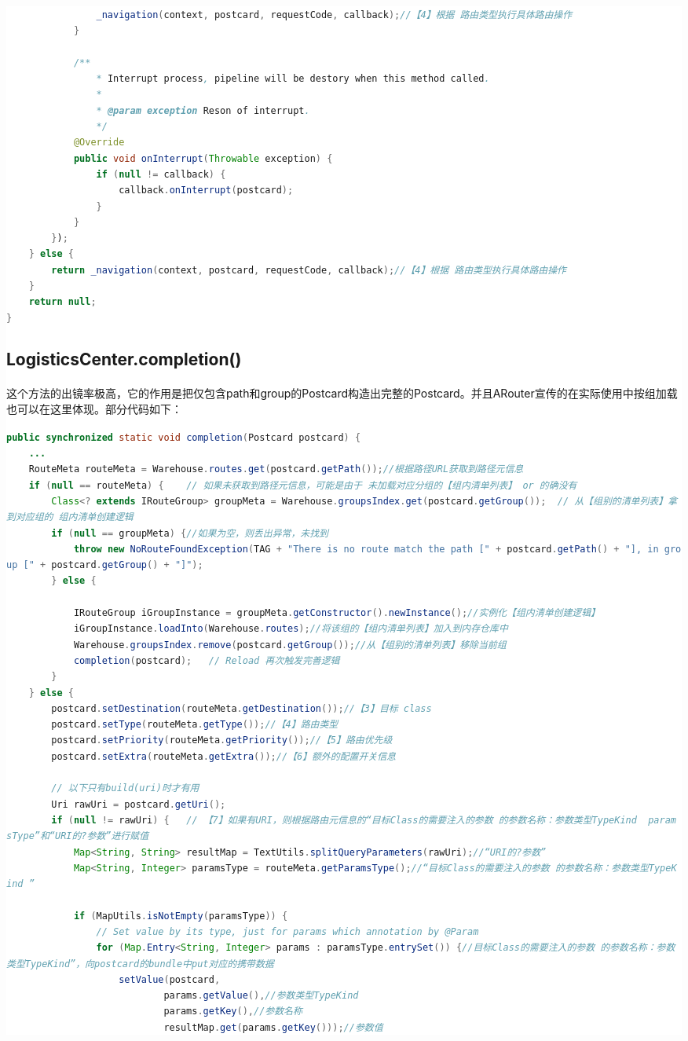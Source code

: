 ``` java
                _navigation(context, postcard, requestCode, callback);//【4】根据 路由类型执行具体路由操作
            }

            /**
                * Interrupt process, pipeline will be destory when this method called.
                *
                * @param exception Reson of interrupt.
                */
            @Override
            public void onInterrupt(Throwable exception) {
                if (null != callback) {
                    callback.onInterrupt(postcard);
                }
            }
        });
    } else {
        return _navigation(context, postcard, requestCode, callback);//【4】根据 路由类型执行具体路由操作
    }
    return null;
}
```
## LogisticsCenter.completion()
这个方法的出镜率极高，它的作用是把仅包含path和group的Postcard构造出完整的Postcard。并且ARouter宣传的在实际使用中按组加载也可以在这里体现。部分代码如下：
``` java
public synchronized static void completion(Postcard postcard) {
    ...
    RouteMeta routeMeta = Warehouse.routes.get(postcard.getPath());//根据路径URL获取到路径元信息
    if (null == routeMeta) {    // 如果未获取到路径元信息，可能是由于 未加载对应分组的【组内清单列表】 or 的确没有
        Class<? extends IRouteGroup> groupMeta = Warehouse.groupsIndex.get(postcard.getGroup());  // 从【组别的清单列表】拿到对应组的 组内清单创建逻辑
        if (null == groupMeta) {//如果为空，则丢出异常，未找到
            throw new NoRouteFoundException(TAG + "There is no route match the path [" + postcard.getPath() + "], in group [" + postcard.getGroup() + "]");
        } else {
            
            IRouteGroup iGroupInstance = groupMeta.getConstructor().newInstance();//实例化【组内清单创建逻辑】
            iGroupInstance.loadInto(Warehouse.routes);//将该组的【组内清单列表】加入到内存仓库中
            Warehouse.groupsIndex.remove(postcard.getGroup());//从【组别的清单列表】移除当前组
            completion(postcard);   // Reload 再次触发完善逻辑
        }
    } else {
        postcard.setDestination(routeMeta.getDestination());//【3】目标 class
        postcard.setType(routeMeta.getType());//【4】路由类型
        postcard.setPriority(routeMeta.getPriority());//【5】路由优先级
        postcard.setExtra(routeMeta.getExtra());//【6】额外的配置开关信息

        // 以下只有build(uri)时才有用
        Uri rawUri = postcard.getUri();
        if (null != rawUri) {   // 【7】如果有URI，则根据路由元信息的“目标Class的需要注入的参数 的参数名称：参数类型TypeKind  paramsType”和“URI的?参数”进行赋值
            Map<String, String> resultMap = TextUtils.splitQueryParameters(rawUri);//“URI的?参数”
            Map<String, Integer> paramsType = routeMeta.getParamsType();//“目标Class的需要注入的参数 的参数名称：参数类型TypeKind ”

            if (MapUtils.isNotEmpty(paramsType)) {
                // Set value by its type, just for params which annotation by @Param
                for (Map.Entry<String, Integer> params : paramsType.entrySet()) {//目标Class的需要注入的参数 的参数名称：参数类型TypeKind”，向postcard的bundle中put对应的携带数据
                    setValue(postcard,
                            params.getValue(),//参数类型TypeKind
                            params.getKey(),//参数名称
                            resultMap.get(params.getKey()));//参数值
```